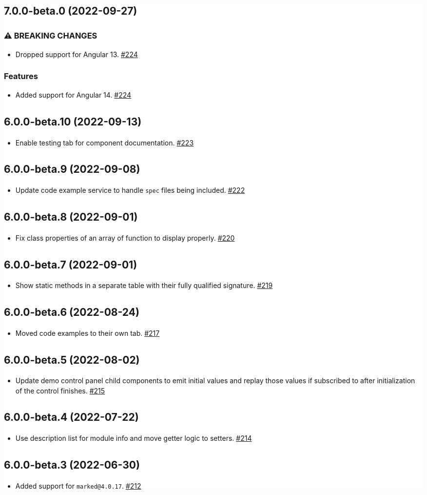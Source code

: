## 7.0.0-beta.0 (2022-09-27)

### ⚠ BREAKING CHANGES

- Dropped support for Angular 13. [#224](https://github.com/blackbaud/skyux-docs-tools/pull/224)

### Features

- Added support for Angular 14. [#224](https://github.com/blackbaud/skyux-docs-tools/pull/224)

## 6.0.0-beta.10 (2022-09-13)

- Enable testing tab for component documentation. [#223](https://github.com/blackbaud/skyux-docs-tools/pull/223)

## 6.0.0-beta.9 (2022-09-08)

- Update code example service to handle `spec` files being included. [#222](https://github.com/blackbaud/skyux-docs-tools/pull/222)

## 6.0.0-beta.8 (2022-09-01)

- Fix class properties of an array of function to display properly. [#220](https://github.com/blackbaud/skyux-docs-tools/pull/220)

## 6.0.0-beta.7 (2022-09-01)

- Show static methods in a separate table with their fully qualified signature. [#219](https://github.com/blackbaud/skyux-docs-tools/pull/219)

## 6.0.0-beta.6 (2022-08-24)

- Moved code examples to their own tab. [#217](https://github.com/blackbaud/skyux-docs-tools/pull/217)

## 6.0.0-beta.5 (2022-08-02)

- Update demo control panel child components to emit initial values and replay those values if subscribed to after initialization of the control finishes. [#215](https://github.com/blackbaud/skyux-docs-tools/pull/215)

## 6.0.0-beta.4 (2022-07-22)

- Use description list for module info and move getter logic to setters. [#214](https://github.com/blackbaud/skyux-docs-tools/pull/214)

## 6.0.0-beta.3 (2022-06-30)

- Added support for `marked@4.0.17`. [#212](https://github.com/blackbaud/skyux-docs-tools/pull/212)
